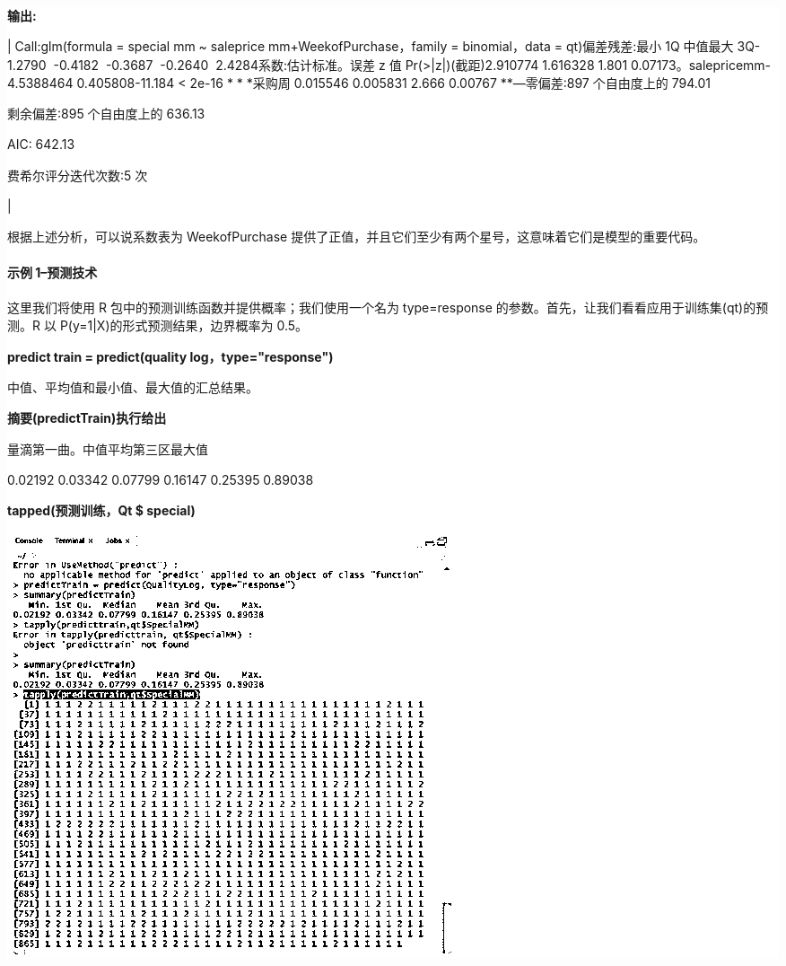 **输出:**

| Call:glm(formula = special mm ~ saleprice mm+WeekofPurchase，family = binomial，data = qt)偏差残差:最小 1Q 中值最大 3Q-1.2790  -0.4182  -0.3687  -0.2640  2.4284系数:估计标准。误差 z 值 Pr(>&#124;z&#124;)(截距)2.910774 1.616328 1.801 0.07173。salepricemm-4.5388464 0.405808-11.184 < 2e-16 * * *采购周 0.015546 0.005831 2.666 0.00767 **—零偏差:897 个自由度上的 794.01

剩余偏差:895 个自由度上的 636.13

AIC: 642.13

费希尔评分迭代次数:5 次

 |

根据上述分析，可以说系数表为 WeekofPurchase 提供了正值，并且它们至少有两个星号，这意味着它们是模型的重要代码。

#### 示例 1–预测技术

这里我们将使用 R 包中的预测训练函数并提供概率；我们使用一个名为 type=response 的参数。首先，让我们看看应用于训练集(qt)的预测。R 以 P(y=1|X)的形式预测结果，边界概率为 0.5。

**predict train = predict(quality log，type="response")**

中值、平均值和最小值、最大值的汇总结果。

**摘要(predictTrain)执行给出**

量滴第一曲。中值平均第三区最大值

0.02192 0.03342 0.07799 0.16147 0.25395 0.89038

**tapped(预测训练，Qt $ special)**

![prediction technique](img/e2362a52bc7a83be138d4b25267cfb9d.png)
